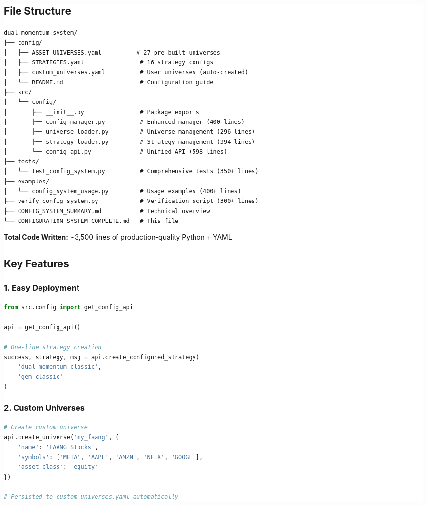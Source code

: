 ## File Structure

```
dual_momentum_system/
├── config/
│   ├── ASSET_UNIVERSES.yaml          # 27 pre-built universes
│   ├── STRATEGIES.yaml                # 16 strategy configs
│   ├── custom_universes.yaml          # User universes (auto-created)
│   └── README.md                      # Configuration guide
├── src/
│   └── config/
│       ├── __init__.py                # Package exports
│       ├── config_manager.py          # Enhanced manager (400 lines)
│       ├── universe_loader.py         # Universe management (296 lines)
│       ├── strategy_loader.py         # Strategy management (394 lines)
│       └── config_api.py              # Unified API (598 lines)
├── tests/
│   └── test_config_system.py          # Comprehensive tests (350+ lines)
├── examples/
│   └── config_system_usage.py         # Usage examples (400+ lines)
├── verify_config_system.py            # Verification script (300+ lines)
├── CONFIG_SYSTEM_SUMMARY.md           # Technical overview
└── CONFIGURATION_SYSTEM_COMPLETE.md   # This file
```

**Total Code Written:** ~3,500 lines of production-quality Python + YAML

## Key Features

### 1. Easy Deployment
```python
from src.config import get_config_api

api = get_config_api()

# One-line strategy creation
success, strategy, msg = api.create_configured_strategy(
    'dual_momentum_classic',
    'gem_classic'
)
```

### 2. Custom Universes
```python
# Create custom universe
api.create_universe('my_faang', {
    'name': 'FAANG Stocks',
    'symbols': ['META', 'AAPL', 'AMZN', 'NFLX', 'GOOGL'],
    'asset_class': 'equity'
})

# Persisted to custom_universes.yaml automatically
```
